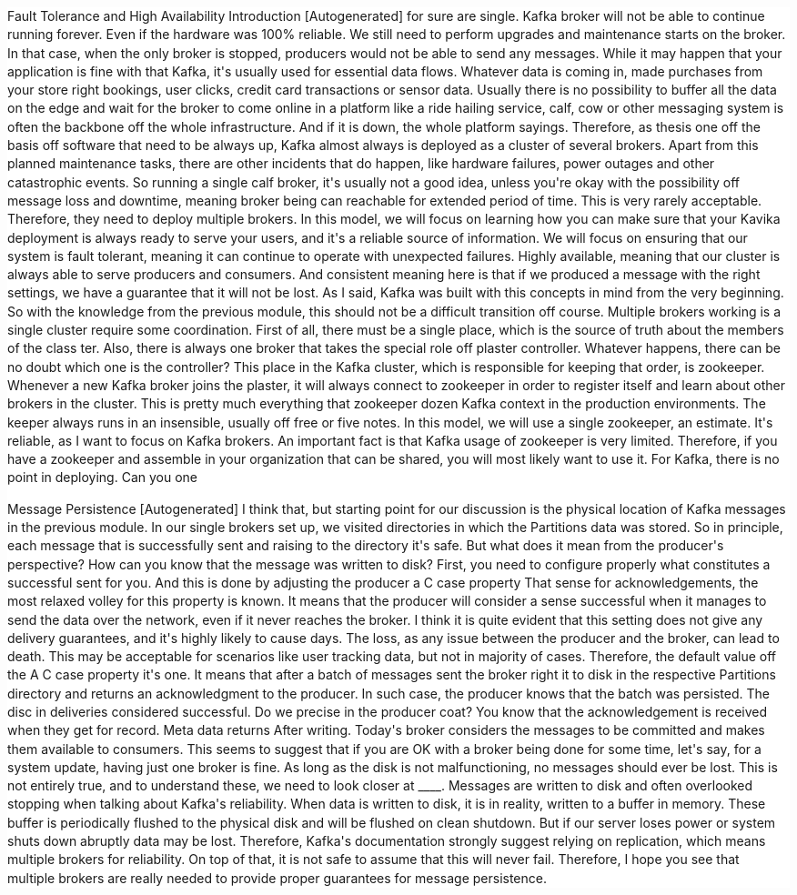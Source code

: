 Fault Tolerance and High Availability
Introduction
[Autogenerated] for sure are single. Kafka broker will not be able to continue running forever. Even if the hardware was 100% reliable. We still need to perform upgrades and maintenance starts on the broker. In that case, when the only broker is stopped, producers would not be able to send any messages. While it may happen that your application is fine with that Kafka, it's usually used for essential data flows. Whatever data is coming in, made purchases from your store right bookings, user clicks, credit card transactions or sensor data. Usually there is no possibility to buffer all the data on the edge and wait for the broker to come online in a platform like a ride hailing service, calf, cow or other messaging system is often the backbone off the whole infrastructure. And if it is down, the whole platform sayings. Therefore, as thesis one off the basis off software that need to be always up, Kafka almost always is deployed as a cluster of several brokers. Apart from this planned maintenance tasks, there are other incidents that do happen, like hardware failures, power outages and other catastrophic events. So running a single calf broker, it's usually not a good idea, unless you're okay with the possibility off message loss and downtime, meaning broker being can reachable for extended period of time. This is very rarely acceptable. Therefore, they need to deploy multiple brokers. In this model, we will focus on learning how you can make sure that your Kavika deployment is always ready to serve your users, and it's a reliable source of information. We will focus on ensuring that our system is fault tolerant, meaning it can continue to operate with unexpected failures. Highly available, meaning that our cluster is always able to serve producers and consumers. And consistent meaning here is that if we produced a message with the right settings, we have a guarantee that it will not be lost. As I said, Kafka was built with this concepts in mind from the very beginning. So with the knowledge from the previous module, this should not be a difficult transition off course. Multiple brokers working is a single cluster require some coordination. First of all, there must be a single place, which is the source of truth about the members of the class ter. Also, there is always one broker that takes the special role off plaster controller. Whatever happens, there can be no doubt which one is the controller? This place in the Kafka cluster, which is responsible for keeping that order, is zookeeper. Whenever a new Kafka broker joins the plaster, it will always connect to zookeeper in order to register itself and learn about other brokers in the cluster. This is pretty much everything that zookeeper dozen Kafka context in the production environments. The keeper always runs in an insensible, usually off free or five notes. In this model, we will use a single zookeeper, an estimate. It's reliable, as I want to focus on Kafka brokers. An important fact is that Kafka usage of zookeeper is very limited. Therefore, if you have a zookeeper and assemble in your organization that can be shared, you will most likely want to use it. For Kafka, there is no point in deploying. Can you one

Message Persistence
[Autogenerated] I think that, but starting point for our discussion is the physical location of Kafka messages in the previous module. In our single brokers set up, we visited directories in which the Partitions data was stored. So in principle, each message that is successfully sent and raising to the directory it's safe. But what does it mean from the producer's perspective? How can you know that the message was written to disk? First, you need to configure properly what constitutes a successful sent for you. And this is done by adjusting the producer a C case property That sense for acknowledgements, the most relaxed volley for this property is known. It means that the producer will consider a sense successful when it manages to send the data over the network, even if it never reaches the broker. I think it is quite evident that this setting does not give any delivery guarantees, and it's highly likely to cause days. The loss, as any issue between the producer and the broker, can lead to death. This may be acceptable for scenarios like user tracking data, but not in majority of cases. Therefore, the default value off the A C case property it's one. It means that after a batch of messages sent the broker right it to disk in the respective Partitions directory and returns an acknowledgment to the producer. In such case, the producer knows that the batch was persisted. The disc in deliveries considered successful. Do we precise in the producer coat? You know that the acknowledgement is received when they get for record. Meta data returns After writing. Today's broker considers the messages to be committed and makes them available to consumers. This seems to suggest that if you are OK with a broker being done for some time, let's say, for a system update, having just one broker is fine. As long as the disk is not malfunctioning, no messages should ever be lost. This is not entirely true, and to understand these, we need to look closer at ____. Messages are written to disk and often overlooked stopping when talking about Kafka's reliability. When data is written to disk, it is in reality, written to a buffer in memory. These buffer is periodically flushed to the physical disk and will be flushed on clean shutdown. But if our server loses power or system shuts down abruptly data may be lost. Therefore, Kafka's documentation strongly suggest relying on replication, which means multiple brokers for reliability. On top of that, it is not safe to assume that this will never fail. Therefore, I hope you see that multiple brokers are really needed to provide proper guarantees for message persistence.